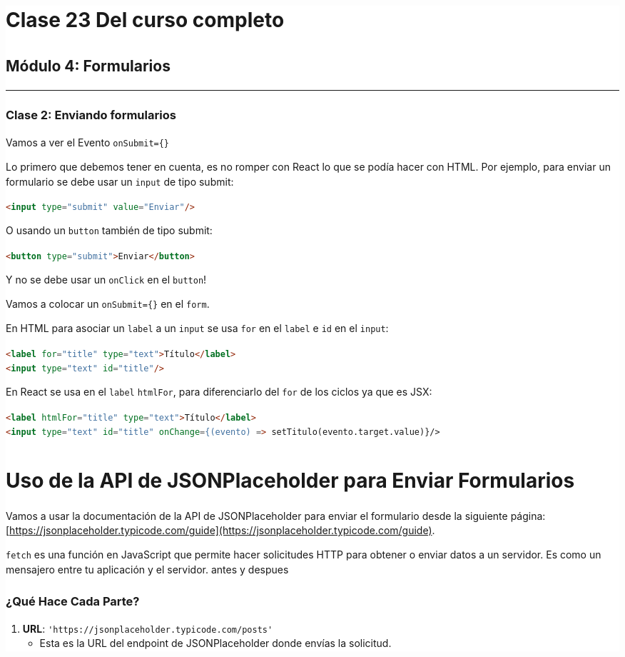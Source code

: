 # Clase 23 Del curso completo

## Módulo 4: Formularios

---

### Clase 2: Enviando formularios

Vamos a ver el Evento `onSubmit={}`

Lo primero que debemos tener en cuenta, es no romper con React lo que se podía hacer con HTML. Por ejemplo, para enviar un formulario se debe usar un `input` de tipo submit:

```html
<input type="submit" value="Enviar"/>
```

O usando un `button` también de tipo submit:

```html
<button type="submit">Enviar</button>
```

Y no se debe usar un `onClick` en el `button`!

Vamos a colocar un `onSubmit={}` en el `form`.

En HTML para asociar un `label` a un `input` se usa `for` en el `label` e `id` en el `input`:

```html
<label for="title" type="text">Título</label>
<input type="text" id="title"/>
```

En React se usa en el `label` `htmlFor`, para diferenciarlo del `for` de los ciclos ya que es JSX:

```html
<label htmlFor="title" type="text">Título</label>
<input type="text" id="title" onChange={(evento) => setTitulo(evento.target.value)}/>
```







# Uso de la API de JSONPlaceholder para Enviar Formularios

Vamos a usar la documentación de la API de JSONPlaceholder para enviar el formulario desde la siguiente página: [https://jsonplaceholder.typicode.com/guide](https://jsonplaceholder.typicode.com/guide).

`fetch` es una función en JavaScript que permite hacer solicitudes HTTP para obtener o enviar datos a un servidor. Es como un mensajero entre tu aplicación y el servidor.
antes y despues

### ¿Qué Hace Cada Parte?
1. **URL**: `'https://jsonplaceholder.typicode.com/posts'`
   - Esta es la URL del endpoint de JSONPlaceholder donde envías la solicitud.
